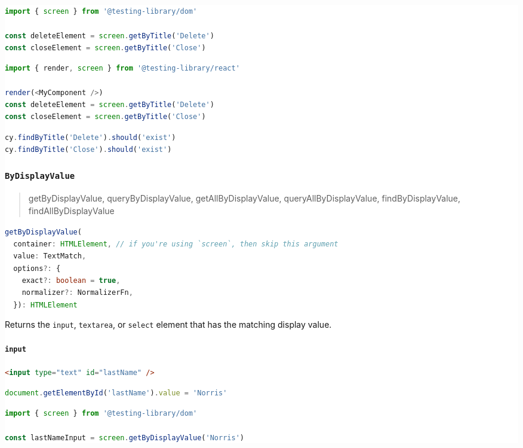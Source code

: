 



```js
import { screen } from '@testing-library/dom'

const deleteElement = screen.getByTitle('Delete')
const closeElement = screen.getByTitle('Close')
```



```js
import { render, screen } from '@testing-library/react'

render(<MyComponent />)
const deleteElement = screen.getByTitle('Delete')
const closeElement = screen.getByTitle('Close')
```



```js
cy.findByTitle('Delete').should('exist')
cy.findByTitle('Close').should('exist')
```



### `ByDisplayValue`

> getByDisplayValue, queryByDisplayValue, getAllByDisplayValue,
> queryAllByDisplayValue, findByDisplayValue, findAllByDisplayValue

```typescript
getByDisplayValue(
  container: HTMLElement, // if you're using `screen`, then skip this argument
  value: TextMatch,
  options?: {
    exact?: boolean = true,
    normalizer?: NormalizerFn,
  }): HTMLElement
```

Returns the `input`, `textarea`, or `select` element that has the matching
display value.

#### `input`

```html
<input type="text" id="lastName" />
```

```js
document.getElementById('lastName').value = 'Norris'
```





```js
import { screen } from '@testing-library/dom'

const lastNameInput = screen.getByDisplayValue('Norris')
```
